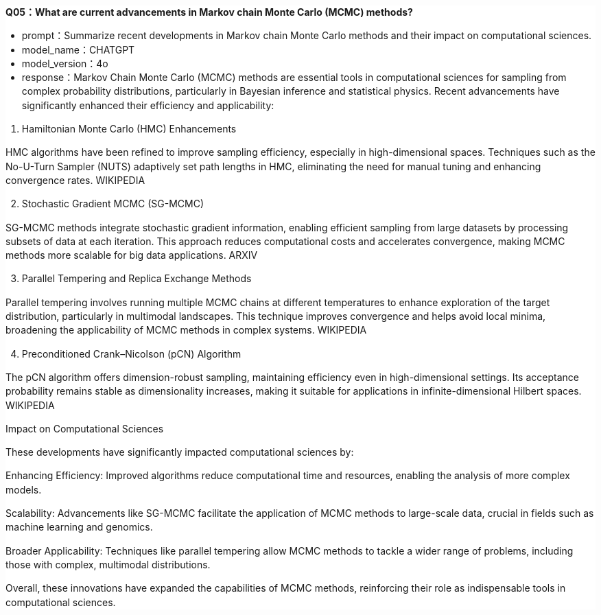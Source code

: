 
**Q05：What are current advancements in Markov chain Monte Carlo (MCMC) methods?**
- prompt：Summarize recent developments in Markov chain Monte Carlo methods and their impact on computational sciences.
- model_name：CHATGPT
- model_version：4o
- response：Markov Chain Monte Carlo (MCMC) methods are essential tools in computational sciences for sampling from complex probability distributions, particularly in Bayesian inference and statistical physics. Recent advancements have significantly enhanced their efficiency and applicability:

1. Hamiltonian Monte Carlo (HMC) Enhancements

HMC algorithms have been refined to improve sampling efficiency, especially in high-dimensional spaces. Techniques such as the No-U-Turn Sampler (NUTS) adaptively set path lengths in HMC, eliminating the need for manual tuning and enhancing convergence rates. 
WIKIPEDIA

2. Stochastic Gradient MCMC (SG-MCMC)

SG-MCMC methods integrate stochastic gradient information, enabling efficient sampling from large datasets by processing subsets of data at each iteration. This approach reduces computational costs and accelerates convergence, making MCMC methods more scalable for big data applications. 
ARXIV

3. Parallel Tempering and Replica Exchange Methods

Parallel tempering involves running multiple MCMC chains at different temperatures to enhance exploration of the target distribution, particularly in multimodal landscapes. This technique improves convergence and helps avoid local minima, broadening the applicability of MCMC methods in complex systems. 
WIKIPEDIA

4. Preconditioned Crank–Nicolson (pCN) Algorithm

The pCN algorithm offers dimension-robust sampling, maintaining efficiency even in high-dimensional settings. Its acceptance probability remains stable as dimensionality increases, making it suitable for applications in infinite-dimensional Hilbert spaces. 
WIKIPEDIA

Impact on Computational Sciences

These developments have significantly impacted computational sciences by:

Enhancing Efficiency: Improved algorithms reduce computational time and resources, enabling the analysis of more complex models.

Scalability: Advancements like SG-MCMC facilitate the application of MCMC methods to large-scale data, crucial in fields such as machine learning and genomics.

Broader Applicability: Techniques like parallel tempering allow MCMC methods to tackle a wider range of problems, including those with complex, multimodal distributions.

Overall, these innovations have expanded the capabilities of MCMC methods, reinforcing their role as indispensable tools in computational sciences.
